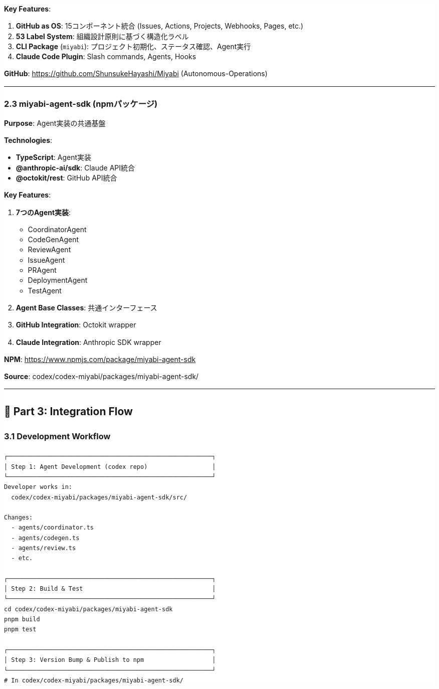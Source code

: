 **Key Features**:
1. **GitHub as OS**: 15コンポーネント統合 (Issues, Actions, Projects, Webhooks, Pages, etc.)
2. **53 Label System**: 組織設計原則に基づく構造化ラベル
3. **CLI Package** (`miyabi`): プロジェクト初期化、ステータス確認、Agent実行
4. **Claude Code Plugin**: Slash commands, Agents, Hooks

**GitHub**: https://github.com/ShunsukeHayashi/Miyabi (Autonomous-Operations)

---

### 2.3 miyabi-agent-sdk (npmパッケージ)

**Purpose**: Agent実装の共通基盤

**Technologies**:
- **TypeScript**: Agent実装
- **@anthropic-ai/sdk**: Claude API統合
- **@octokit/rest**: GitHub API統合

**Key Features**:
1. **7つのAgent実装**:
   - CoordinatorAgent
   - CodeGenAgent
   - ReviewAgent
   - IssueAgent
   - PRAgent
   - DeploymentAgent
   - TestAgent

2. **Agent Base Classes**: 共通インターフェース
3. **GitHub Integration**: Octokit wrapper
4. **Claude Integration**: Anthropic SDK wrapper

**NPM**: https://www.npmjs.com/package/miyabi-agent-sdk

**Source**: codex/codex-miyabi/packages/miyabi-agent-sdk/

---

## 🔄 Part 3: Integration Flow

### 3.1 Development Workflow

```
┌─────────────────────────────────────────────────────────┐
│ Step 1: Agent Development (codex repo)                  │
└─────────────────────────────────────────────────────────┘
Developer works in:
  codex/codex-miyabi/packages/miyabi-agent-sdk/src/

Changes:
  - agents/coordinator.ts
  - agents/codegen.ts
  - agents/review.ts
  - etc.

┌─────────────────────────────────────────────────────────┐
│ Step 2: Build & Test                                    │
└─────────────────────────────────────────────────────────┘
cd codex/codex-miyabi/packages/miyabi-agent-sdk
pnpm build
pnpm test

┌─────────────────────────────────────────────────────────┐
│ Step 3: Version Bump & Publish to npm                   │
└─────────────────────────────────────────────────────────┘
# In codex/codex-miyabi/packages/miyabi-agent-sdk/
```